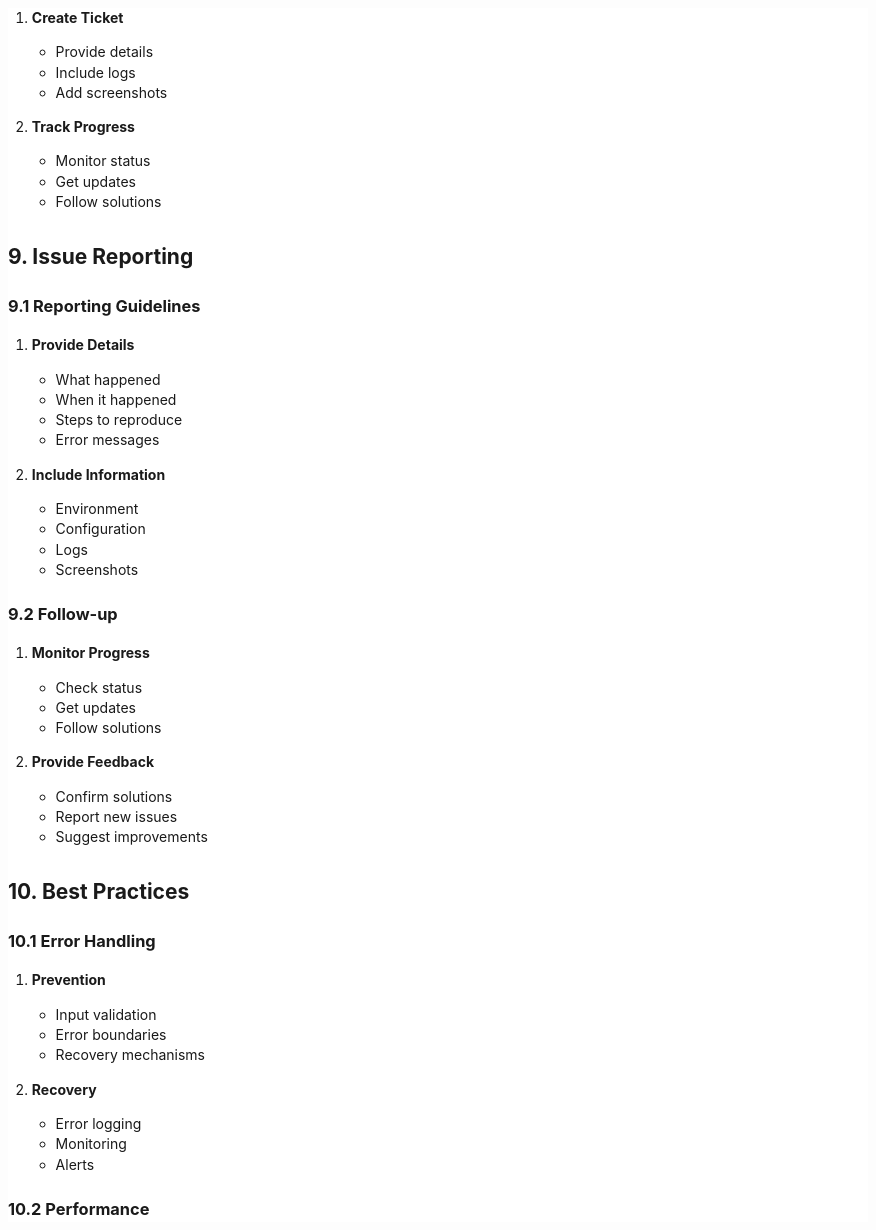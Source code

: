 1. **Create Ticket**
   - Provide details
   - Include logs
   - Add screenshots

2. **Track Progress**
   - Monitor status
   - Get updates
   - Follow solutions

## 9. Issue Reporting

### 9.1 Reporting Guidelines

1. **Provide Details**
   - What happened
   - When it happened
   - Steps to reproduce
   - Error messages

2. **Include Information**
   - Environment
   - Configuration
   - Logs
   - Screenshots

### 9.2 Follow-up

1. **Monitor Progress**
   - Check status
   - Get updates
   - Follow solutions

2. **Provide Feedback**
   - Confirm solutions
   - Report new issues
   - Suggest improvements

## 10. Best Practices

### 10.1 Error Handling

1. **Prevention**
   - Input validation
   - Error boundaries
   - Recovery mechanisms

2. **Recovery**
   - Error logging
   - Monitoring
   - Alerts

### 10.2 Performance
